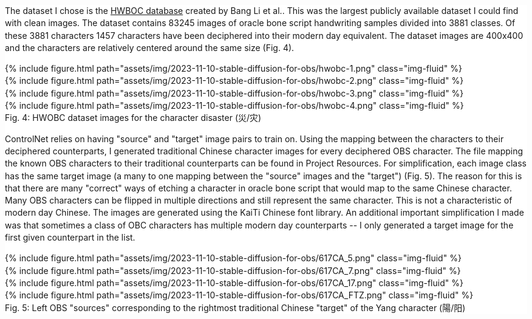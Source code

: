 </div>

The dataset I chose is the [HWBOC database](https://jgw.aynu.edu.cn/ajaxpage/home2.0/DataOBC/detail.html?sysid=22) created by Bang Li et al.<d-cite key="HWOBC"></d-cite>. This was the largest publicly available dataset I could find with clean images. The dataset contains 83245 images of oracle bone script handwriting samples divided into 3881 classes. Of these 3881 characters 1457 characters have been deciphered into their modern day equivalent. The dataset images are 400x400 and the characters are relatively centered around the same size (Fig. 4). 

<div class="row mt-3">
    <div class="col-sm mt-3 mt-md-0">
        {% include figure.html path="assets/img/2023-11-10-stable-diffusion-for-obs/hwobc-1.png" class="img-fluid"  %}
    </div>
    <div class="col-sm mt-3 mt-md-0">
        {% include figure.html path="assets/img/2023-11-10-stable-diffusion-for-obs/hwobc-2.png" class="img-fluid" %}
    </div>
    <div class="col-sm mt-3 mt-md-0">
        {% include figure.html path="assets/img/2023-11-10-stable-diffusion-for-obs/hwobc-3.png" class="img-fluid" %}
    </div>
    <div class="col-sm mt-3 mt-md-0">
        {% include figure.html path="assets/img/2023-11-10-stable-diffusion-for-obs/hwobc-4.png" class="img-fluid" %}
    </div>
</div>
<div class="caption">
Fig. 4: HWOBC dataset images for the character disaster (災/灾)
</div>

ControlNet relies on having "source" and "target" image pairs to train on. Using the mapping between the characters to their deciphered counterparts, I generated traditional Chinese character images for every deciphered OBS character. The file mapping the known OBS characters to their traditional counterparts can be found in Project Resources. For simplification, each image class has the same target image (a many to one mapping between the "source" images and the "target") (Fig. 5).  The reason for this is that there are many "correct" ways of etching a character in oracle bone script that would map to the same Chinese character. Many OBS characters can be flipped in multiple directions and still represent the same character. This is not a characteristic of modern day Chinese. The images are generated using the KaiTi Chinese font library. An additional important simplification I made was that sometimes a class of OBC characters has multiple modern day counterparts -- I only generated a target image for the first given counterpart in the list. 
<div class="row mt-3">
    <div class="col-sm mt-3 mt-md-0">
        {% include figure.html path="assets/img/2023-11-10-stable-diffusion-for-obs/617CA_5.png" class="img-fluid"  %}
    </div>
    <div class="col-sm mt-3 mt-md-0">
        {% include figure.html path="assets/img/2023-11-10-stable-diffusion-for-obs/617CA_7.png" class="img-fluid" %}
    </div>
    <div class="col-sm mt-3 mt-md-0">
        {% include figure.html path="assets/img/2023-11-10-stable-diffusion-for-obs/617CA_17.png" class="img-fluid" %}
    </div>
    <div class="col-sm mt-3 mt-md-0">
        {% include figure.html path="assets/img/2023-11-10-stable-diffusion-for-obs/617CA_FTZ.png" class="img-fluid" %}
    </div>
</div>
<div class="caption">
Fig. 5: Left OBS "sources" corresponding to the rightmost traditional Chinese "target" of the Yang character (陽/阳)
</div>
